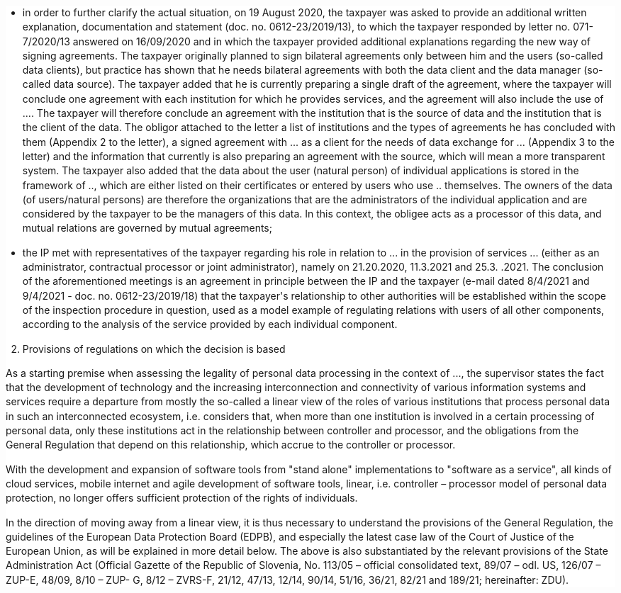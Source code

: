 - in order to further clarify the actual situation, on 19 August 2020, the taxpayer was asked to provide an additional written explanation, documentation and statement (doc. no. 0612-23/2019/13), to which the taxpayer responded by letter no. 071-7/2020/13 answered on 16/09/2020 and in which the taxpayer provided additional explanations regarding the new way of signing agreements. The taxpayer originally planned to sign bilateral agreements only between him and the users (so-called data clients), but practice has shown that he needs bilateral agreements with both the data client and the data manager (so-called data source). The taxpayer added that he is currently preparing a single draft of the agreement, where the taxpayer will conclude one agreement with each institution for which he provides services, and the agreement will also include the use of .... The taxpayer will therefore conclude an agreement with the institution that is the source of data and the institution that is the client of the data. The obligor attached to the letter a list of institutions and the types of agreements he has concluded with them (Appendix 2 to the letter), a signed agreement with ... as a client for the needs of data exchange for ... (Appendix 3 to the letter) and the information that currently is also preparing an agreement with the source, which will mean a more transparent system. The taxpayer also added that the data about the user (natural person) of individual applications is stored in the framework of .., which are either listed on their certificates or entered by users who use .. themselves. The owners of the data (of users/natural persons) are therefore the organizations that are the administrators of the individual application and are considered by the taxpayer to be the managers of this data. In this context, the obligee acts as a processor of this data, and mutual relations are governed by mutual agreements;

- the IP met with representatives of the taxpayer regarding his role in relation to ... in the provision of services ... (either as an administrator, contractual processor or joint administrator), namely on 21.20.2020, 11.3.2021 and 25.3. .2021. The conclusion of the aforementioned meetings is an agreement in principle between the IP and the taxpayer (e-mail dated 8/4/2021 and 9/4/2021 - doc. no. 0612-23/2019/18) that the taxpayer's relationship to other authorities will be established within the scope of the inspection procedure in question, used as a model example of regulating relations with users of all other components, according to the analysis of the service provided by each individual component.

2. Provisions of regulations on which the decision is based

As a starting premise when assessing the legality of personal data processing in the context of ..., the supervisor states the fact that the development of technology and the increasing interconnection and connectivity of various information systems and services require a departure from mostly the so-called a linear view of the roles of various institutions that process personal data in such an interconnected ecosystem, i.e. considers that, when more than one institution is involved in a certain processing of personal data, only these institutions act in the relationship between controller and processor, and the obligations from the General Regulation that depend on this relationship, which accrue to the controller or processor.

With the development and expansion of software tools from "stand alone" implementations to "software as a service", all kinds of cloud services, mobile internet and agile development of software tools, linear, i.e. controller – processor model of personal data protection, no longer offers sufficient protection of the rights of individuals.

In the direction of moving away from a linear view, it is thus necessary to understand the provisions of the General Regulation, the guidelines of the European Data Protection Board (EDPB), and especially the latest case law of the Court of Justice of the European Union, as will be explained in more detail below. The above is also substantiated by the relevant provisions of the State Administration Act (Official Gazette of the Republic of Slovenia, No. 113/05 – official consolidated text, 89/07 – odl. US, 126/07 – ZUP-E, 48/09, 8/10 – ZUP- G, 8/12 – ZVRS-F, 21/12, 47/13, 12/14, 90/14, 51/16, 36/21, 82/21 and 189/21; hereinafter: ZDU).
